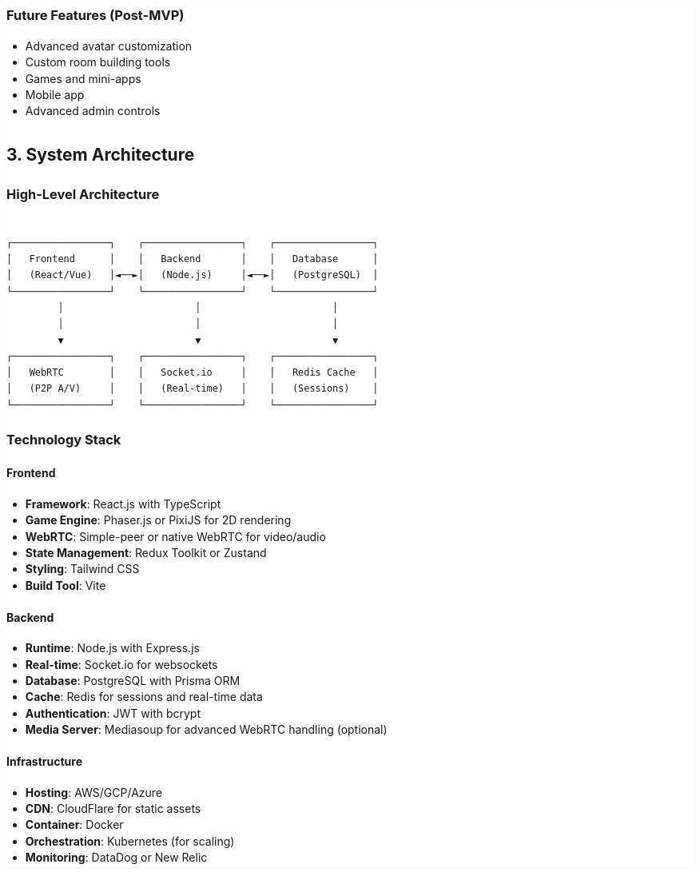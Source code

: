 ### Future Features (Post-MVP)
- Advanced avatar customization
- Custom room building tools
- Games and mini-apps
- Mobile app
- Advanced admin controls

## 3. System Architecture

### High-Level Architecture

```

┌─────────────────┐    ┌─────────────────┐    ┌─────────────────┐
│   Frontend      │    │   Backend       │    │   Database      │
│   (React/Vue)   │◄──►│   (Node.js)     │◄──►│   (PostgreSQL)  │
└─────────────────┘    └─────────────────┘    └─────────────────┘
         │                       │                       │
         │                       │                       │
         ▼                       ▼                       ▼
┌─────────────────┐    ┌─────────────────┐    ┌─────────────────┐
│   WebRTC        │    │   Socket.io     │    │   Redis Cache   │
│   (P2P A/V)     │    │   (Real-time)   │    │   (Sessions)    │
└─────────────────┘    └─────────────────┘    └─────────────────┘
```

### Technology Stack

#### Frontend
- **Framework**: React.js with TypeScript
- **Game Engine**: Phaser.js or PixiJS for 2D rendering
- **WebRTC**: Simple-peer or native WebRTC for video/audio
- **State Management**: Redux Toolkit or Zustand
- **Styling**: Tailwind CSS
- **Build Tool**: Vite

#### Backend
- **Runtime**: Node.js with Express.js
- **Real-time**: Socket.io for websockets
- **Database**: PostgreSQL with Prisma ORM
- **Cache**: Redis for sessions and real-time data
- **Authentication**: JWT with bcrypt
- **Media Server**: Mediasoup for advanced WebRTC handling (optional)

#### Infrastructure
- **Hosting**: AWS/GCP/Azure
- **CDN**: CloudFlare for static assets
- **Container**: Docker
- **Orchestration**: Kubernetes (for scaling)
- **Monitoring**: DataDog or New Relic
